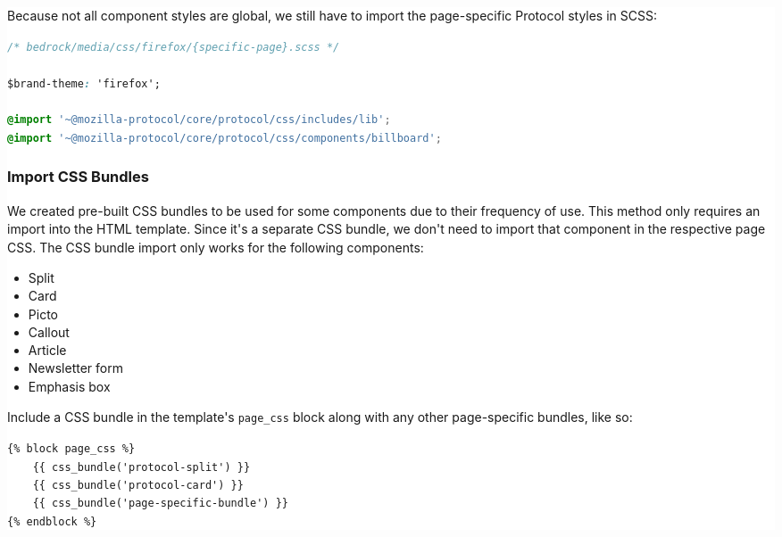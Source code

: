 Because not all component styles are global, we still have to import the page-specific Protocol styles in SCSS:

``` css
/* bedrock/media/css/firefox/{specific-page}.scss */

$brand-theme: 'firefox';

@import '~@mozilla-protocol/core/protocol/css/includes/lib';
@import '~@mozilla-protocol/core/protocol/css/components/billboard';
```

### Import CSS Bundles

We created pre-built CSS bundles to be used for some components due to their frequency of use. This method only requires an import into the HTML template. Since it's a separate CSS bundle, we don't need to import that component in the respective page CSS. The CSS bundle import only works for the following components:

- Split
- Card
- Picto
- Callout
- Article
- Newsletter form
- Emphasis box

Include a CSS bundle in the template's `page_css` block along with any other page-specific bundles, like so:

``` html
{% block page_css %}
    {{ css_bundle('protocol-split') }}
    {{ css_bundle('protocol-card') }}
    {{ css_bundle('page-specific-bundle') }}
{% endblock %}
```
